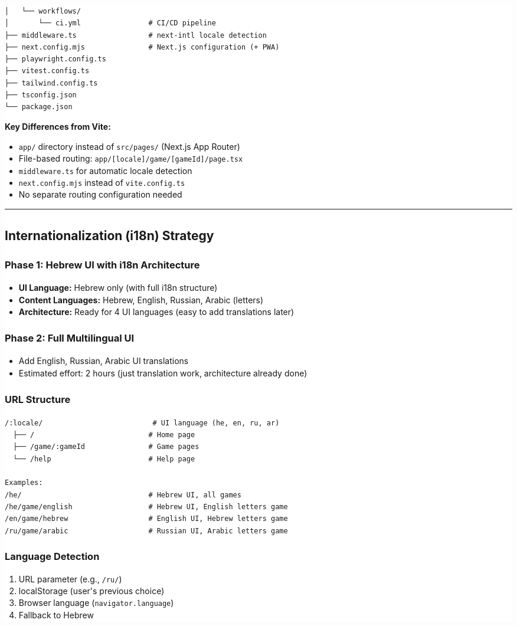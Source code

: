 ```
│   └── workflows/
│       └── ci.yml                # CI/CD pipeline
├── middleware.ts                 # next-intl locale detection
├── next.config.mjs               # Next.js configuration (+ PWA)
├── playwright.config.ts
├── vitest.config.ts
├── tailwind.config.ts
├── tsconfig.json
└── package.json
```

**Key Differences from Vite:**
- `app/` directory instead of `src/pages/` (Next.js App Router)
- File-based routing: `app/[locale]/game/[gameId]/page.tsx`
- `middleware.ts` for automatic locale detection
- `next.config.mjs` instead of `vite.config.ts`
- No separate routing configuration needed

---

## Internationalization (i18n) Strategy

### Phase 1: Hebrew UI with i18n Architecture
- **UI Language:** Hebrew only (with full i18n structure)
- **Content Languages:** Hebrew, English, Russian, Arabic (letters)
- **Architecture:** Ready for 4 UI languages (easy to add translations later)

### Phase 2: Full Multilingual UI
- Add English, Russian, Arabic UI translations
- Estimated effort: 2 hours (just translation work, architecture already done)

### URL Structure
```
/:locale/                          # UI language (he, en, ru, ar)
  ├── /                           # Home page
  ├── /game/:gameId               # Game pages
  └── /help                       # Help page

Examples:
/he/                              # Hebrew UI, all games
/he/game/english                  # Hebrew UI, English letters game
/en/game/hebrew                   # English UI, Hebrew letters game
/ru/game/arabic                   # Russian UI, Arabic letters game
```

### Language Detection
1. URL parameter (e.g., `/ru/`)
2. localStorage (user's previous choice)
3. Browser language (`navigator.language`)
4. Fallback to Hebrew
